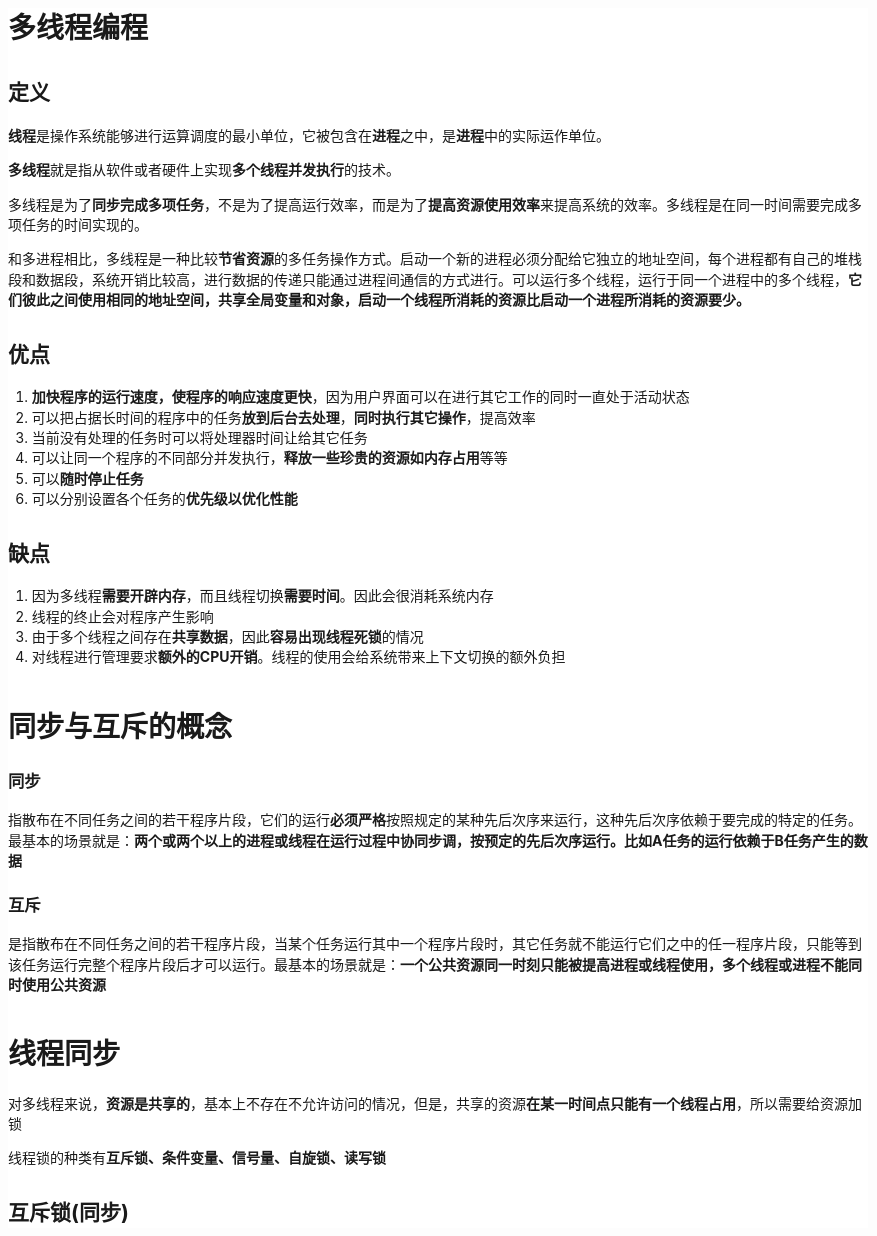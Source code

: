 # 多线程编程

## 定义

**线程**是操作系统能够进行运算调度的最小单位，它被包含在**进程**之中，是**进程**中的实际运作单位。

**多线程**就是指从软件或者硬件上实现**多个线程并发执行**的技术。

多线程是为了**同步完成多项任务**，不是为了提高运行效率，而是为了**提高资源使用效率**来提高系统的效率。多线程是在同一时间需要完成多项任务的时间实现的。

和多进程相比，多线程是一种比较**节省资源**的多任务操作方式。启动一个新的进程必须分配给它独立的地址空间，每个进程都有自己的堆栈段和数据段，系统开销比较高，进行数据的传递只能通过进程间通信的方式进行。可以运行多个线程，运行于同一个进程中的多个线程，**它们彼此之间使用相同的地址空间，共享全局变量和对象，启动一个线程所消耗的资源比启动一个进程所消耗的资源要少。**

## 优点

1. **加快程序的运行速度，使程序的响应速度更快**，因为用户界面可以在进行其它工作的同时一直处于活动状态
2. 可以把占据长时间的程序中的任务**放到后台去处理**，**同时执行其它操作**，提高效率
3. 当前没有处理的任务时可以将处理器时间让给其它任务
4. 可以让同一个程序的不同部分并发执行，**释放一些珍贵的资源如内存占用**等等
5. 可以**随时停止任务**
6. 可以分别设置各个任务的**优先级以优化性能**

## 缺点

1. 因为多线程**需要开辟内存**，而且线程切换**需要时间**。因此会很消耗系统内存
2. 线程的终止会对程序产生影响
3. 由于多个线程之间存在**共享数据**，因此**容易出现线程死锁**的情况
4. 对线程进行管理要求**额外的CPU开销**。线程的使用会给系统带来上下文切换的额外负担

# 同步与互斥的概念

### 同步

指散布在不同任务之间的若干程序片段，它们的运行**必须严格**按照规定的某种先后次序来运行，这种先后次序依赖于要完成的特定的任务。最基本的场景就是：**两个或两个以上的进程或线程在运行过程中协同步调，按预定的先后次序运行。比如A任务的运行依赖于B任务产生的数据**

### 互斥

是指散布在不同任务之间的若干程序片段，当某个任务运行其中一个程序片段时，其它任务就不能运行它们之中的任一程序片段，只能等到该任务运行完整个程序片段后才可以运行。最基本的场景就是：**一个公共资源同一时刻只能被提高进程或线程使用，多个线程或进程不能同时使用公共资源**

# 线程同步

对多线程来说，**资源是共享的**，基本上不存在不允许访问的情况，但是，共享的资源**在某一时间点只能有一个线程占用**，所以需要给资源加锁

线程锁的种类有**互斥锁、条件变量、信号量、自旋锁、读写锁**

## 互斥锁(同步)
